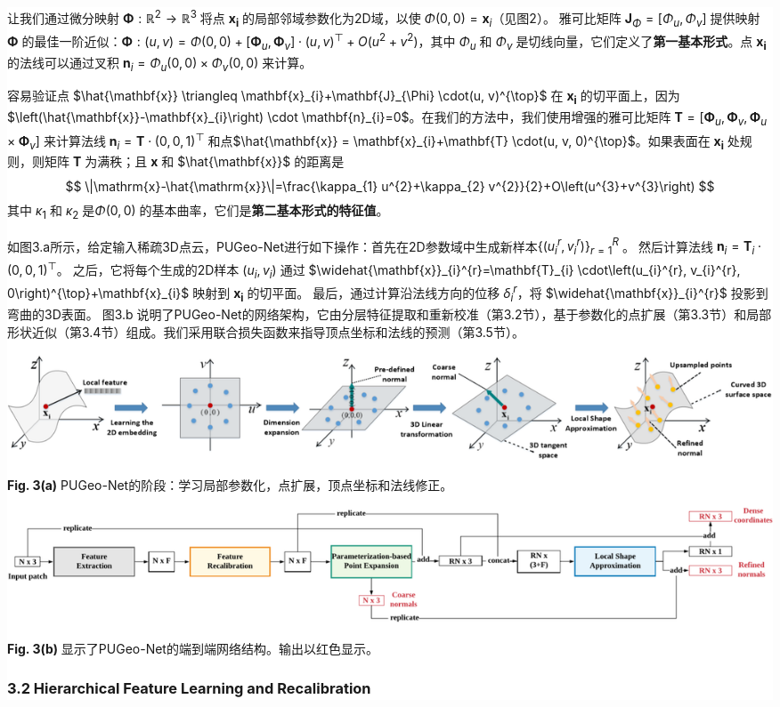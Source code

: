 

让我们通过微分映射 $\boldsymbol{\Phi}: \mathbb{R}^{2} \rightarrow \mathbb{R}^{3}$ 将点 $\mathbf{x_i}$ 的局部邻域参数化为2D域，以使 $\Phi(0,0)=\mathbf{x}_{i}$（见图2）。 雅可比矩阵 $\mathbf{J}_{\Phi}=\left[\Phi_{u}, \Phi_{v}\right]$ 提供映射 $\boldsymbol{\Phi}$ 的最佳一阶近似：$\boldsymbol{\Phi}:(u, v) = \Phi(0,0)+\left[\boldsymbol{\Phi}_{u}, \boldsymbol{\Phi}_{v}\right] \cdot(u, v)^{\top}+O\left(u^{2}+v^{2}\right)$，其中 $\Phi_{u}$ 和 $\Phi_{v}$ 是切线向量，它们定义了**第一基本形式**。点 $\mathbf{x_i}$ 的法线可以通过叉积 $\mathbf{n}_{i}=\Phi_{u}(0,0) \times \Phi_{v}(0,0)$ 来计算。



容易验证点 $\hat{\mathbf{x}} \triangleq \mathbf{x}_{i}+\mathbf{J}_{\Phi} \cdot(u, v)^{\top}$ 在 $\mathbf{x_i}$ 的切平面上，因为 $\left(\hat{\mathbf{x}}-\mathbf{x}_{i}\right) \cdot \mathbf{n}_{i}=0$。在我们的方法中，我们使用增强的雅可比矩阵 $\mathbf{T}=\left[\mathbf{\Phi}_{u}, \mathbf{\Phi}_{v}, \mathbf{\Phi}_{u} \times \mathbf{\Phi}_{v}\right]$ 来计算法线 $\mathbf{n}_{i}=\mathbf{T} \cdot(0,0,1)^{\top}$ 和点$\hat{\mathbf{x}} = \mathbf{x}_{i}+\mathbf{T} \cdot(u, v, 0)^{\top}$。如果表面在 $\mathbf{x_i}$ 处规则，则矩阵 $\mathbf{T}$ 为满秩；且 $\mathbf{x}$ 和 $\hat{\mathbf{x}}$ 的距离是
$$
\|\mathrm{x}-\hat{\mathrm{x}}\|=\frac{\kappa_{1} u^{2}+\kappa_{2} v^{2}}{2}+O\left(u^{3}+v^{3}\right)
$$
其中 $\kappa_{1}$ 和 $\kappa_{2}$ 是$\Phi(0,0)$ 的基本曲率，它们是**第二基本形式的特征值**。

如图3.a所示，给定输入稀疏3D点云，PUGeo-Net进行如下操作：首先在2D参数域中生成新样本$\left\{\left(u_{i}^{r}, v_{i}^{r}\right)\right\}_{r=1}^{R}$ 。 然后计算法线 $\mathbf{n}_{i}=\mathbf{T}_{i} \cdot(0,0,1)^{\top}$。 之后，它将每个生成的2D样本 $\left(u_{i}, v_{i}\right)$ 通过 $\widehat{\mathbf{x}}_{i}^{r}=\mathbf{T}_{i} \cdot\left(u_{i}^{r}, v_{i}^{r}, 0\right)^{\top}+\mathbf{x}_{i}$ 映射到 $\mathbf{x_i}$ 的切平面。 最后，通过计算沿法线方向的位移 $\delta_{i}^{r}$，将 $\widehat{\mathbf{x}}_{i}^{r}$ 投影到弯曲的3D表面。 图3.b 说明了PUGeo-Net的网络架构，它由分层特征提取和重新校准（第3.2节），基于参数化的点扩展（第3.3节）和局部形状近似（第3.4节）组成。我们采用联合损失函数来指导顶点坐标和法线的预测（第3.5节）。



![1615209666975](assets/1615209666975.png)

**Fig. 3(a)**  PUGeo-Net的阶段：学习局部参数化，点扩展，顶点坐标和法线修正。



![1615209694219](assets/1615209694219.png)

**Fig. 3(b)** 显示了PUGeo-Net的端到端网络结构。输出以红色显示。



### 3.2 Hierarchical Feature Learning and Recalibration 
